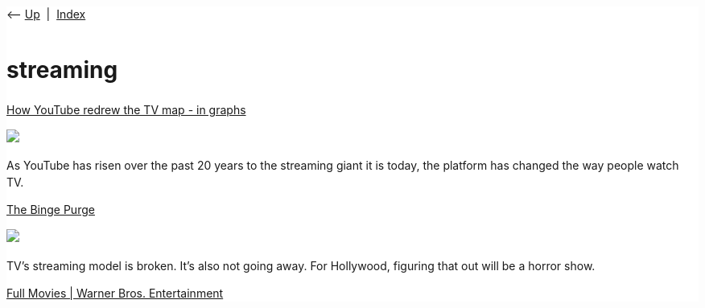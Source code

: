 <div class="nav">

⟵ [Up](index.html)  \|  [Index](index.html)

</div>

# streaming

<div class="cards">

<div class="card">

<div class="card-title">

[How YouTube redrew the TV map - in
graphs](https://digiday.com/marketing/in-graphic-detail-how-youtube-redrew-the-tv-map/?utm_campaign=digidaydis&utm_medium=rss&utm_source=general-rss)

</div>

<div class="card-image">

[![](https://digiday.com/wp-content/uploads/sites/3/2025/02/youtube-revenue-digiday.jpg)](https://digiday.com/marketing/in-graphic-detail-how-youtube-redrew-the-tv-map/?utm_campaign=digidaydis&utm_medium=rss&utm_source=general-rss)

</div>

As YouTube has risen over the past 20 years to the streaming giant it is
today, the platform has changed the way people watch TV.

</div>

<div class="card">

<div class="card-title">

[The Binge
Purge](https://www.vulture.com/2023/06/streaming-industry-netflix-max-disney-hulu-apple-tv-prime-video-peacock-paramount.html)

</div>

<div class="card-image">

[![](https://pyxis.nymag.com/v1/imgs/b9e/ac2/d6c1ab4c59b767263c147b7ef4a025307e-1223FEA-PeakTV-FINAL-RGB.1x.rsocial.w1200.jpg)](https://www.vulture.com/2023/06/streaming-industry-netflix-max-disney-hulu-apple-tv-prime-video-peacock-paramount.html)

</div>

TV’s streaming model is broken. It’s also not going away. For Hollywood,
figuring that out will be a horror show.

</div>

<div class="card">

<div class="card-title">

[Full Movies \| Warner Bros.
Entertainment](https://www.youtube.com/playlist?list=PL7Eup7JXScZyvRftA2Q5hv69XiegDm6tQ)
